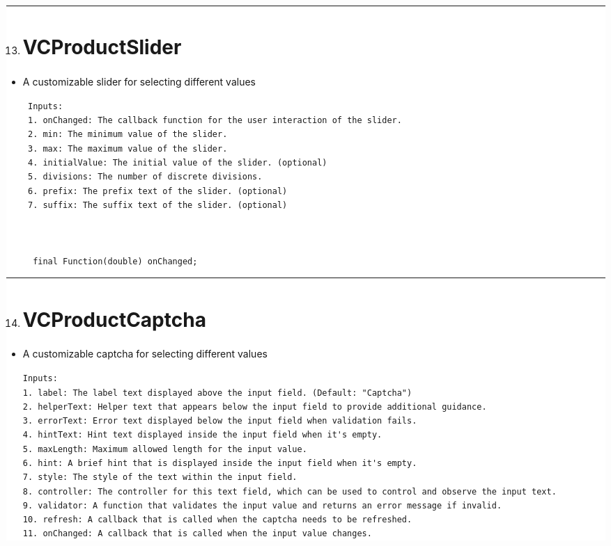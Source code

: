 

--------------------------------------------
13. # VCProductSlider

* A customizable slider for selecting different values


       Inputs: 
       1. onChanged: The callback function for the user interaction of the slider.
       2. min: The minimum value of the slider.
       3. max: The maximum value of the slider.
       4. initialValue: The initial value of the slider. (optional)
       5. divisions: The number of discrete divisions.
       6. prefix: The prefix text of the slider. (optional)
       7. suffix: The suffix text of the slider. (optional)



        final Function(double) onChanged;

--------------------------------------------
14. # VCProductCaptcha

* A customizable captcha for selecting different values


      Inputs: 
      1. label: The label text displayed above the input field. (Default: "Captcha")
      2. helperText: Helper text that appears below the input field to provide additional guidance.
      3. errorText: Error text displayed below the input field when validation fails.
      4. hintText: Hint text displayed inside the input field when it's empty.
      5. maxLength: Maximum allowed length for the input value.
      6. hint: A brief hint that is displayed inside the input field when it's empty.
      7. style: The style of the text within the input field.
      8. controller: The controller for this text field, which can be used to control and observe the input text.
      9. validator: A function that validates the input value and returns an error message if invalid.
      10. refresh: A callback that is called when the captcha needs to be refreshed.
      11. onChanged: A callback that is called when the input value changes.

